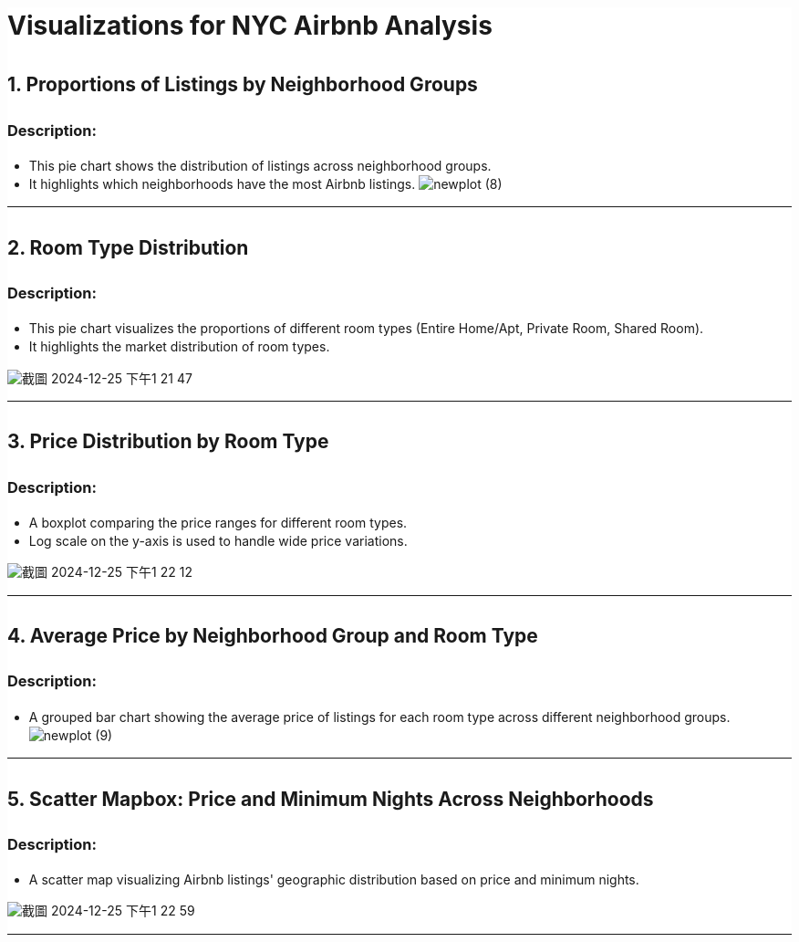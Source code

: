 # Visualizations for NYC Airbnb Analysis

## **1. Proportions of Listings by Neighborhood Groups**
### **Description**:
- This pie chart shows the distribution of listings across neighborhood groups.
- It highlights which neighborhoods have the most Airbnb listings.
![newplot (8)](https://github.com/user-attachments/assets/402ea0be-5cb0-493b-945c-604c49c87339)

---

## **2. Room Type Distribution**
### **Description**:
- This pie chart visualizes the proportions of different room types (Entire Home/Apt, Private Room, Shared Room).
- It highlights the market distribution of room types.
<img width="431" alt="截圖 2024-12-25 下午1 21 47" src="https://github.com/user-attachments/assets/e7d5b825-a2a3-4eb7-b88f-f96f1e0161e5" />

---

## **3. Price Distribution by Room Type**
### **Description**:
- A boxplot comparing the price ranges for different room types.
- Log scale on the y-axis is used to handle wide price variations.
<img width="699" alt="截圖 2024-12-25 下午1 22 12" src="https://github.com/user-attachments/assets/f3cbc723-671f-493a-a3e1-86468eca4abf" />

---

## **4. Average Price by Neighborhood Group and Room Type**
### **Description**:
- A grouped bar chart showing the average price of listings for each room type across different neighborhood groups.
![newplot (9)](https://github.com/user-attachments/assets/6b8b3982-3516-4ec7-acd8-14aa75c8f811)


---

## **5. Scatter Mapbox: Price and Minimum Nights Across Neighborhoods**
### **Description**:
- A scatter map visualizing Airbnb listings' geographic distribution based on price and minimum nights.
<img width="589" alt="截圖 2024-12-25 下午1 22 59" src="https://github.com/user-attachments/assets/c34c4e89-aa87-43b6-bcda-7d6ab634888a" />

---
